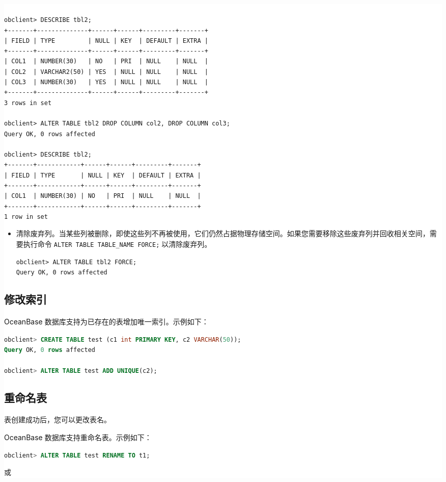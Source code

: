   ```shell

  obclient> DESCRIBE tbl2;
  +-------+--------------+------+------+---------+-------+
  | FIELD | TYPE         | NULL | KEY  | DEFAULT | EXTRA |
  +-------+--------------+------+------+---------+-------+
  | COL1  | NUMBER(30)   | NO   | PRI  | NULL    | NULL  |
  | COL2  | VARCHAR2(50) | YES  | NULL | NULL    | NULL  |
  | COL3  | NUMBER(30)   | YES  | NULL | NULL    | NULL  |
  +-------+--------------+------+------+---------+-------+
  3 rows in set

  obclient> ALTER TABLE tbl2 DROP COLUMN col2, DROP COLUMN col3;
  Query OK, 0 rows affected

  obclient> DESCRIBE tbl2;
  +-------+------------+------+------+---------+-------+
  | FIELD | TYPE       | NULL | KEY  | DEFAULT | EXTRA |
  +-------+------------+------+------+---------+-------+
  | COL1  | NUMBER(30) | NO   | PRI  | NULL    | NULL  |
  +-------+------------+------+------+---------+-------+
  1 row in set
  ```

* 清除废弃列。当某些列被删除，即使这些列不再被使用，它们仍然占据物理存储空间。如果您需要移除这些废弃列并回收相关空间，需要执行命令 `ALTER TABLE TABLE_NAME FORCE;` 以清除废弃列。

  ```shell
  obclient> ALTER TABLE tbl2 FORCE;
  Query OK, 0 rows affected
  ```

## 修改索引

OceanBase 数据库支持为已存在的表增加唯一索引。示例如下：

```sql
obclient> CREATE TABLE test (c1 int PRIMARY KEY, c2 VARCHAR(50));
Query OK, 0 rows affected

obclient> ALTER TABLE test ADD UNIQUE(c2);
```

## 重命名表

表创建成功后，您可以更改表名。

OceanBase 数据库支持重命名表。示例如下：

```sql
obclient> ALTER TABLE test RENAME TO t1;
```

或

